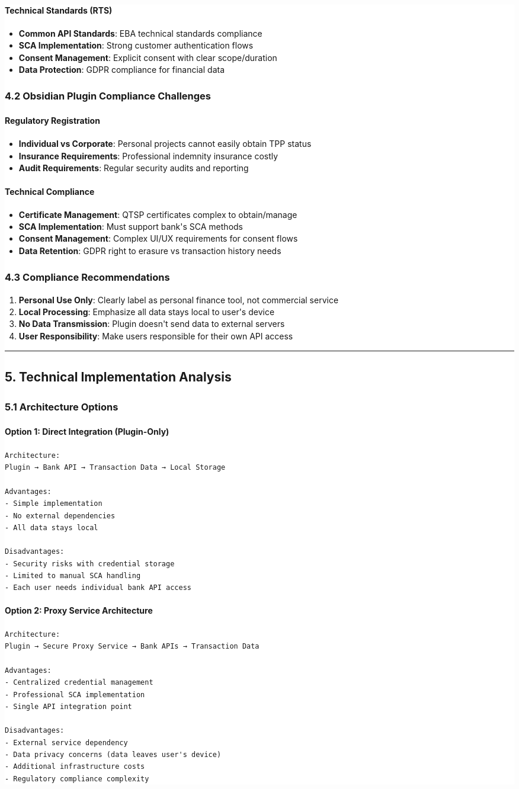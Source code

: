 #### Technical Standards (RTS)
- **Common API Standards**: EBA technical standards compliance
- **SCA Implementation**: Strong customer authentication flows
- **Consent Management**: Explicit consent with clear scope/duration
- **Data Protection**: GDPR compliance for financial data

### 4.2 Obsidian Plugin Compliance Challenges

#### Regulatory Registration
- **Individual vs Corporate**: Personal projects cannot easily obtain TPP status
- **Insurance Requirements**: Professional indemnity insurance costly
- **Audit Requirements**: Regular security audits and reporting

#### Technical Compliance
- **Certificate Management**: QTSP certificates complex to obtain/manage
- **SCA Implementation**: Must support bank's SCA methods
- **Consent Management**: Complex UI/UX requirements for consent flows
- **Data Retention**: GDPR right to erasure vs transaction history needs

### 4.3 Compliance Recommendations
1. **Personal Use Only**: Clearly label as personal finance tool, not commercial service
2. **Local Processing**: Emphasize all data stays local to user's device
3. **No Data Transmission**: Plugin doesn't send data to external servers
4. **User Responsibility**: Make users responsible for their own API access

---

## 5. Technical Implementation Analysis

### 5.1 Architecture Options

#### Option 1: Direct Integration (Plugin-Only)
```
Architecture:
Plugin → Bank API → Transaction Data → Local Storage

Advantages:
- Simple implementation
- No external dependencies
- All data stays local

Disadvantages:
- Security risks with credential storage
- Limited to manual SCA handling
- Each user needs individual bank API access
```

#### Option 2: Proxy Service Architecture
```
Architecture:
Plugin → Secure Proxy Service → Bank APIs → Transaction Data

Advantages:
- Centralized credential management
- Professional SCA implementation
- Single API integration point

Disadvantages:
- External service dependency
- Data privacy concerns (data leaves user's device)
- Additional infrastructure costs
- Regulatory compliance complexity
```